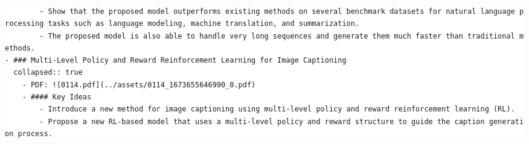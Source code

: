 			- Show that the proposed model outperforms existing methods on several benchmark datasets for natural language processing tasks such as language modeling, machine translation, and summarization.
			- The proposed model is also able to handle very long sequences and generate them much faster than traditional methods.
	- ### Multi-Level Policy and Reward Reinforcement Learning for Image Captioning
	  collapsed:: true
		- PDF: ![0114.pdf](../assets/0114_1673655646990_0.pdf)
		- #### Key Ideas
			- Introduce a new method for image captioning using multi-level policy and reward reinforcement learning (RL).
			- Propose a new RL-based model that uses a multi-level policy and reward structure to guide the caption generation process.
